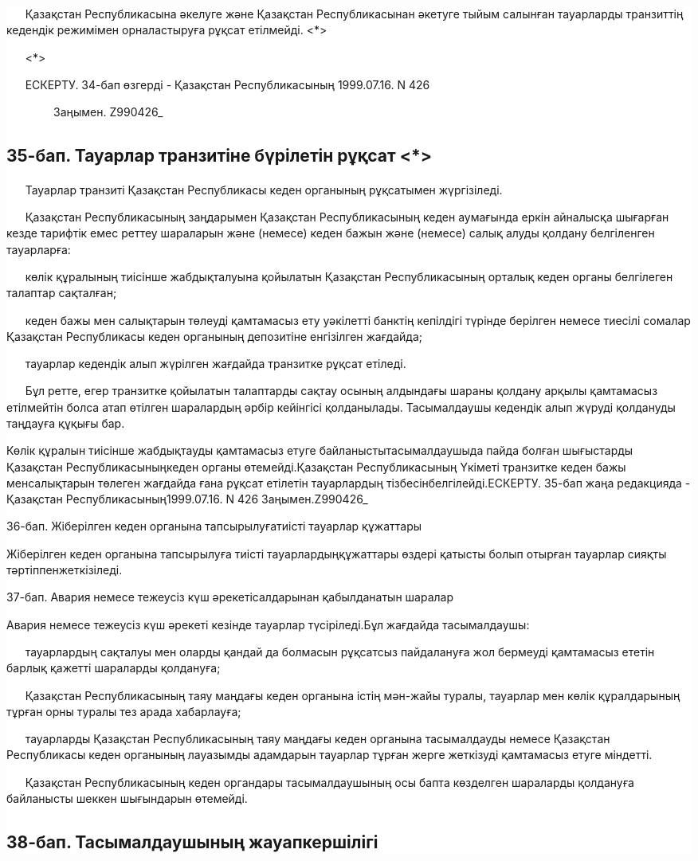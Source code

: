       Қазақстан Республикасына әкелуге және Қазақстан Республикасынан әкетуге тыйым салынған тауарларды транзиттiң кедендiк режимiмен орналастыруға рұқсат етiлмейдi. <*>

      <*>

      ЕСКЕРТУ. 34-бап өзгерді - Қазақстан Республикасының 1999.07.16. N 426

               Заңымен. Z990426_

## 35-бап. Тауарлар транзитiне бүрiлетiн рұқсат <*>

      Тауарлар транзитi Қазақстан Республикасы кеден органының рұқсатымен жүргiзiледi.

      Қазақстан Республикасының заңдарымен Қазақстан Республикасының кеден аумағында еркiн айналысқа шығарған кезде тарифтiк емес реттеу шараларын және (немесе) кеден бажын және (немесе) салық алуды қолдану белгiленген тауарларға:

      көлiк құралының тиiсiнше жабдықталуына қойылатын Қазақстан Республикасының орталық кеден органы белгiлеген талаптар сақталған;

      кеден бажы мен салықтарын төлеудi қамтамасыз ету уәкiлеттi банктің кепiлдiгi түрiнде берiлген немесе тиесiлi сомалар Қазақстан Республикасы кеден органының депозитiне енгiзiлген жағдайда;

      тауарлар кедендік алып жүрілген жағдайда транзитке рұқсат етіледi.

      Бұл ретте, егер транзитке қойылатын талаптарды сақтау осының алдындағы шараны қолдану арқылы қамтамасыз етiлмейтiн болса атап өтiлген шаралардың әрбiр кейiнгiсi қолданылады. Тасымалдаушы кедендiк алып жүрудi қолдануды таңдауға құқығы бар.

Көлiк құралын тиiсiнше жабдықтауды қамтамасыз етуге байланыстытасымалдаушыда пайда болған шығыстарды Қазақстан Республикасыныңкеден органы өтемейдi.Қазақстан Республикасының Yкiметi транзитке кеден бажы менсалықтарын төлеген жағдайда ғана рұқсат етiлетiн тауарлардың тiзбесiнбелгiлейдi.ЕСКЕРТУ. 35-бап жаңа редакцияда - Қазақстан Республикасының1999.07.16. N 426 Заңымен.Z990426_

36-бап. Жiберiлген кеден органына тапсырылуғатиiстi тауарлар құжаттары

Жiберiлген кеден органына тапсырылуға тиiстi тауарлардыңқұжаттары өздерi қатысты болып отырған тауарлар сияқты тәртiппенжеткiзiледi.

37-бап. Авария немесе тежеусiз күш әрекетiсалдарынан қабылданатын шаралар

Авария немесе тежеусiз күш әрекетi кезiнде тауарлар түсiрiледi.Бұл жағдайда тасымалдаушы:

      тауарлардың сақталуы мен оларды қандай да болмасын рұқсатсыз пайдалануға жол бермеудi қамтамасыз ететiн барлық қажеттi шараларды қолдануға;

      Қазақстан Республикасының таяу маңдағы кеден органына iстiң мән-жайы туралы, тауарлар мен көлiк құралдарының тұрған орны туралы тез арада хабарлауға;

      тауарларды Қазақстан Республикасының таяу маңдағы кеден органына тасымалдауды немесе Қазақстан Республикасы кеден органының лауазымды адамдарын тауарлар тұрған жерге жеткiзудi қамтамасыз етуге мiндеттi.

      Қазақстан Республикасының кеден органдары тасымалдаушының осы бапта көзделген шараларды қолдануға байланысты шеккен шығындарын өтемейдi.

## 38-бап. Тасымалдаушының жауапкершiлiгi
